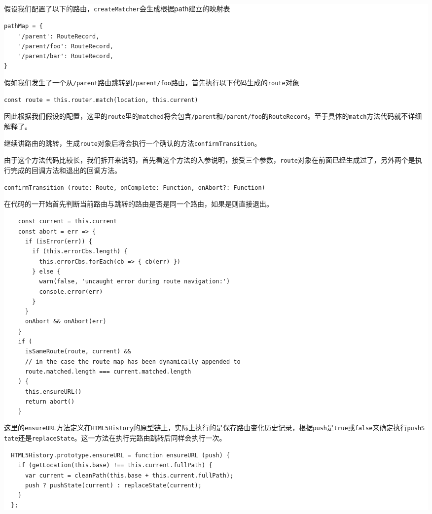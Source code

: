 假设我们配置了以下的路由，<code>createMatcher</code>会生成根据path建立的映射表

```
pathMap = {
    '/parent': RouteRecord,
    '/parent/foo': RouteRecord,
    '/parent/bar': RouteRecord,
}
```
假如我们发生了一个从<code>/parent</code>路由跳转到<code>/parent/foo</code>路由，首先执行以下代码生成的<code>route</code>对象
```
const route = this.router.match(location, this.current)
```
因此根据我们假设的配置，这里的<code>route</code>里的<code>matched</code>将会包含<code>/parent</code>和<code>/parent/foo</code>的<code>RouteRecord</code>。至于具体的<code>match</code>方法代码就不详细解释了。

继续讲路由的跳转，生成<code>route</code>对象后将会执行一个确认的方法<code>confirmTransition</code>。

由于这个方法代码比较长，我们拆开来说明，首先看这个方法的入参说明，接受三个参数，<code>route</code>对象在前面已经生成过了，另外两个是执行完成的回调方法和退出的回调方法。
```
confirmTransition (route: Route, onComplete: Function, onAbort?: Function)
```

在代码的一开始首先判断当前路由与跳转的路由是否是同一个路由，如果是则直接退出。

```
    const current = this.current
    const abort = err => {
      if (isError(err)) {
        if (this.errorCbs.length) {
          this.errorCbs.forEach(cb => { cb(err) })
        } else {
          warn(false, 'uncaught error during route navigation:')
          console.error(err)
        }
      }
      onAbort && onAbort(err)
    }
    if (
      isSameRoute(route, current) &&
      // in the case the route map has been dynamically appended to
      route.matched.length === current.matched.length
    ) {
      this.ensureURL()
      return abort()
    }

```

这里的<code>ensureURL</code>方法定义在<code>HTML5History</code>的原型链上，实际上执行的是保存路由变化历史记录，根据<code>push</code>是<code>true</code>或<code>false</code>来确定执行<code>pushState</code>还是<code>replaceState</code>。这一方法在执行完路由跳转后同样会执行一次。

```
  HTML5History.prototype.ensureURL = function ensureURL (push) {
    if (getLocation(this.base) !== this.current.fullPath) {
      var current = cleanPath(this.base + this.current.fullPath);
      push ? pushState(current) : replaceState(current);
    }
  };
```
